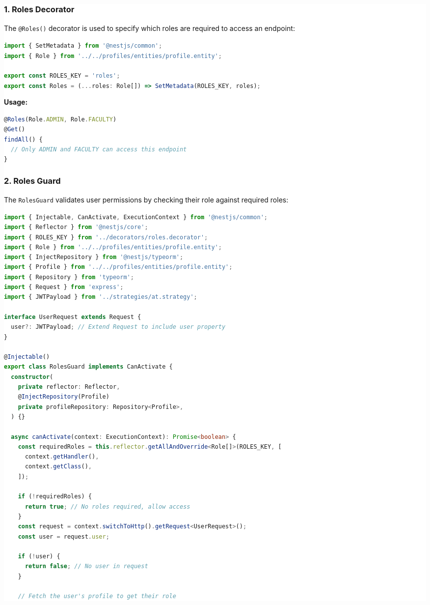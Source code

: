 ### 1. Roles Decorator

The `@Roles()` decorator is used to specify which roles are required to access an endpoint:

```typescript
import { SetMetadata } from '@nestjs/common';
import { Role } from '../../profiles/entities/profile.entity';

export const ROLES_KEY = 'roles';
export const Roles = (...roles: Role[]) => SetMetadata(ROLES_KEY, roles);
```

**Usage:**

```typescript
@Roles(Role.ADMIN, Role.FACULTY)
@Get()
findAll() {
  // Only ADMIN and FACULTY can access this endpoint
}
```

### 2. Roles Guard

The `RolesGuard` validates user permissions by checking their role against required roles:

```typescript
import { Injectable, CanActivate, ExecutionContext } from '@nestjs/common';
import { Reflector } from '@nestjs/core';
import { ROLES_KEY } from '../decorators/roles.decorator';
import { Role } from '../../profiles/entities/profile.entity';
import { InjectRepository } from '@nestjs/typeorm';
import { Profile } from '../../profiles/entities/profile.entity';
import { Repository } from 'typeorm';
import { Request } from 'express';
import { JWTPayload } from '../strategies/at.strategy';

interface UserRequest extends Request {
  user?: JWTPayload; // Extend Request to include user property
}

@Injectable()
export class RolesGuard implements CanActivate {
  constructor(
    private reflector: Reflector,
    @InjectRepository(Profile)
    private profileRepository: Repository<Profile>,
  ) {}

  async canActivate(context: ExecutionContext): Promise<boolean> {
    const requiredRoles = this.reflector.getAllAndOverride<Role[]>(ROLES_KEY, [
      context.getHandler(),
      context.getClass(),
    ]);

    if (!requiredRoles) {
      return true; // No roles required, allow access
    }
    const request = context.switchToHttp().getRequest<UserRequest>();
    const user = request.user;

    if (!user) {
      return false; // No user in request
    }

    // Fetch the user's profile to get their role
```